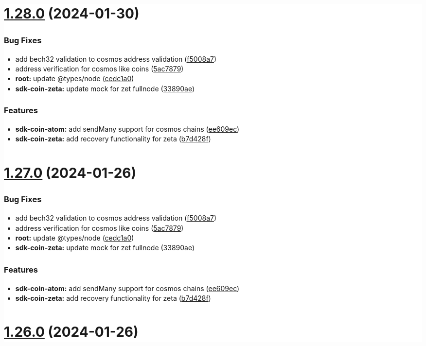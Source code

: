 # [1.28.0](https://github.com/BitGo/BitGoJS/compare/@bitgo/sdk-coin-zeta@1.2.0...@bitgo/sdk-coin-zeta@1.28.0) (2024-01-30)

### Bug Fixes

- add bech32 validation to cosmos address validation ([f5008a7](https://github.com/BitGo/BitGoJS/commit/f5008a7298f9cb470795f8087b6840cf7f254369))
- address verification for cosmos like coins ([5ac7879](https://github.com/BitGo/BitGoJS/commit/5ac78799b460d0d03eaa841db08a6855b571a46f))
- **root:** update @types/node ([cedc1a0](https://github.com/BitGo/BitGoJS/commit/cedc1a0035e79bb42fda57bf6ac29d606242f50b))
- **sdk-coin-zeta:** update mock for zet fullnode ([33890ae](https://github.com/BitGo/BitGoJS/commit/33890aecf87c8fdb5177b215612f4498595394d7))

### Features

- **sdk-coin-atom:** add sendMany support for cosmos chains ([ee609ec](https://github.com/BitGo/BitGoJS/commit/ee609ec5de3d3159c78ba59ecf7f43c79f6f5870))
- **sdk-coin-zeta:** add recovery functionality for zeta ([b7d428f](https://github.com/BitGo/BitGoJS/commit/b7d428fcd69a22add44399a9a0e4eeb4519c4113))

# [1.27.0](https://github.com/BitGo/BitGoJS/compare/@bitgo/sdk-coin-zeta@1.2.0...@bitgo/sdk-coin-zeta@1.27.0) (2024-01-26)

### Bug Fixes

- add bech32 validation to cosmos address validation ([f5008a7](https://github.com/BitGo/BitGoJS/commit/f5008a7298f9cb470795f8087b6840cf7f254369))
- address verification for cosmos like coins ([5ac7879](https://github.com/BitGo/BitGoJS/commit/5ac78799b460d0d03eaa841db08a6855b571a46f))
- **root:** update @types/node ([cedc1a0](https://github.com/BitGo/BitGoJS/commit/cedc1a0035e79bb42fda57bf6ac29d606242f50b))
- **sdk-coin-zeta:** update mock for zet fullnode ([33890ae](https://github.com/BitGo/BitGoJS/commit/33890aecf87c8fdb5177b215612f4498595394d7))

### Features

- **sdk-coin-atom:** add sendMany support for cosmos chains ([ee609ec](https://github.com/BitGo/BitGoJS/commit/ee609ec5de3d3159c78ba59ecf7f43c79f6f5870))
- **sdk-coin-zeta:** add recovery functionality for zeta ([b7d428f](https://github.com/BitGo/BitGoJS/commit/b7d428fcd69a22add44399a9a0e4eeb4519c4113))

# [1.26.0](https://github.com/BitGo/BitGoJS/compare/@bitgo/sdk-coin-zeta@1.2.0...@bitgo/sdk-coin-zeta@1.26.0) (2024-01-26)
